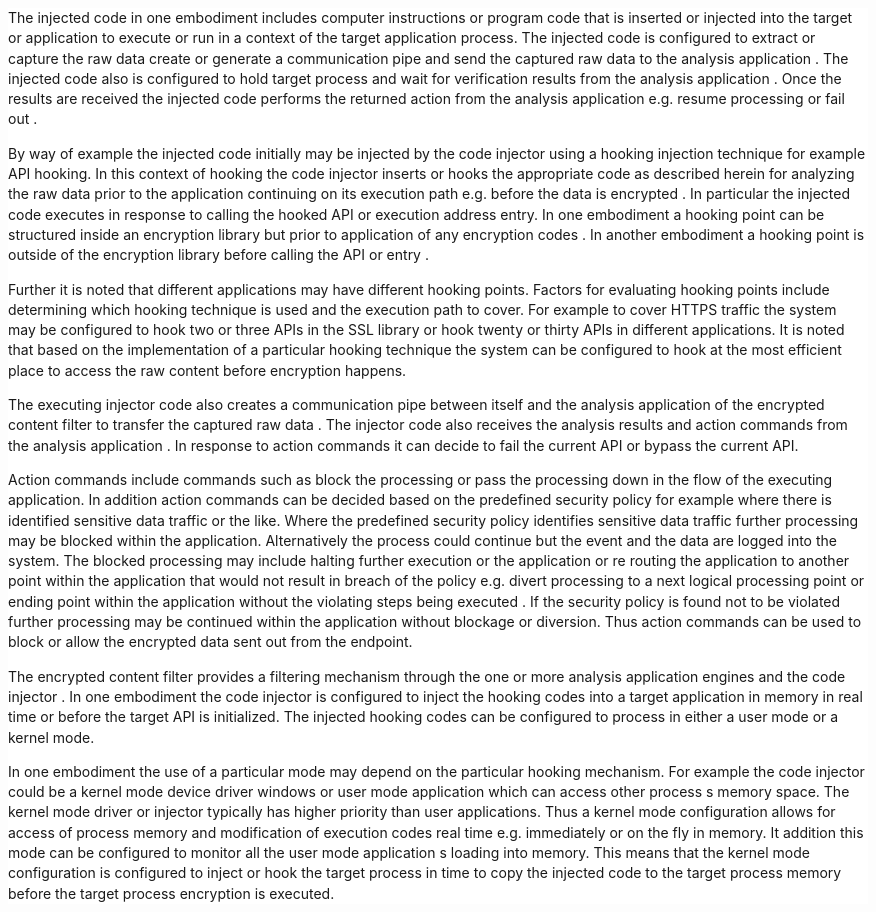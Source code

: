 The injected code in one embodiment includes computer instructions or program code that is inserted or injected into the target or application to execute or run in a context of the target application process. The injected code is configured to extract or capture the raw data create or generate a communication pipe and send the captured raw data to the analysis application . The injected code also is configured to hold target process and wait for verification results from the analysis application . Once the results are received the injected code performs the returned action from the analysis application e.g. resume processing or fail out .

By way of example the injected code initially may be injected by the code injector using a hooking injection technique for example API hooking. In this context of hooking the code injector inserts or hooks the appropriate code as described herein for analyzing the raw data prior to the application continuing on its execution path e.g. before the data is encrypted . In particular the injected code executes in response to calling the hooked API or execution address entry. In one embodiment a hooking point can be structured inside an encryption library but prior to application of any encryption codes . In another embodiment a hooking point is outside of the encryption library before calling the API or entry .

Further it is noted that different applications may have different hooking points. Factors for evaluating hooking points include determining which hooking technique is used and the execution path to cover. For example to cover HTTPS traffic the system may be configured to hook two or three APIs in the SSL library or hook twenty or thirty APIs in different applications. It is noted that based on the implementation of a particular hooking technique the system can be configured to hook at the most efficient place to access the raw content before encryption happens.

The executing injector code also creates a communication pipe between itself and the analysis application of the encrypted content filter to transfer the captured raw data . The injector code also receives the analysis results and action commands from the analysis application . In response to action commands it can decide to fail the current API or bypass the current API.

Action commands include commands such as block the processing or pass the processing down in the flow of the executing application. In addition action commands can be decided based on the predefined security policy for example where there is identified sensitive data traffic or the like. Where the predefined security policy identifies sensitive data traffic further processing may be blocked within the application. Alternatively the process could continue but the event and the data are logged into the system. The blocked processing may include halting further execution or the application or re routing the application to another point within the application that would not result in breach of the policy e.g. divert processing to a next logical processing point or ending point within the application without the violating steps being executed . If the security policy is found not to be violated further processing may be continued within the application without blockage or diversion. Thus action commands can be used to block or allow the encrypted data sent out from the endpoint.

The encrypted content filter provides a filtering mechanism through the one or more analysis application engines and the code injector . In one embodiment the code injector is configured to inject the hooking codes into a target application in memory in real time or before the target API is initialized. The injected hooking codes can be configured to process in either a user mode or a kernel mode.

In one embodiment the use of a particular mode may depend on the particular hooking mechanism. For example the code injector could be a kernel mode device driver windows or user mode application which can access other process s memory space. The kernel mode driver or injector typically has higher priority than user applications. Thus a kernel mode configuration allows for access of process memory and modification of execution codes real time e.g. immediately or on the fly in memory. It addition this mode can be configured to monitor all the user mode application s loading into memory. This means that the kernel mode configuration is configured to inject or hook the target process in time to copy the injected code to the target process memory before the target process encryption is executed.
